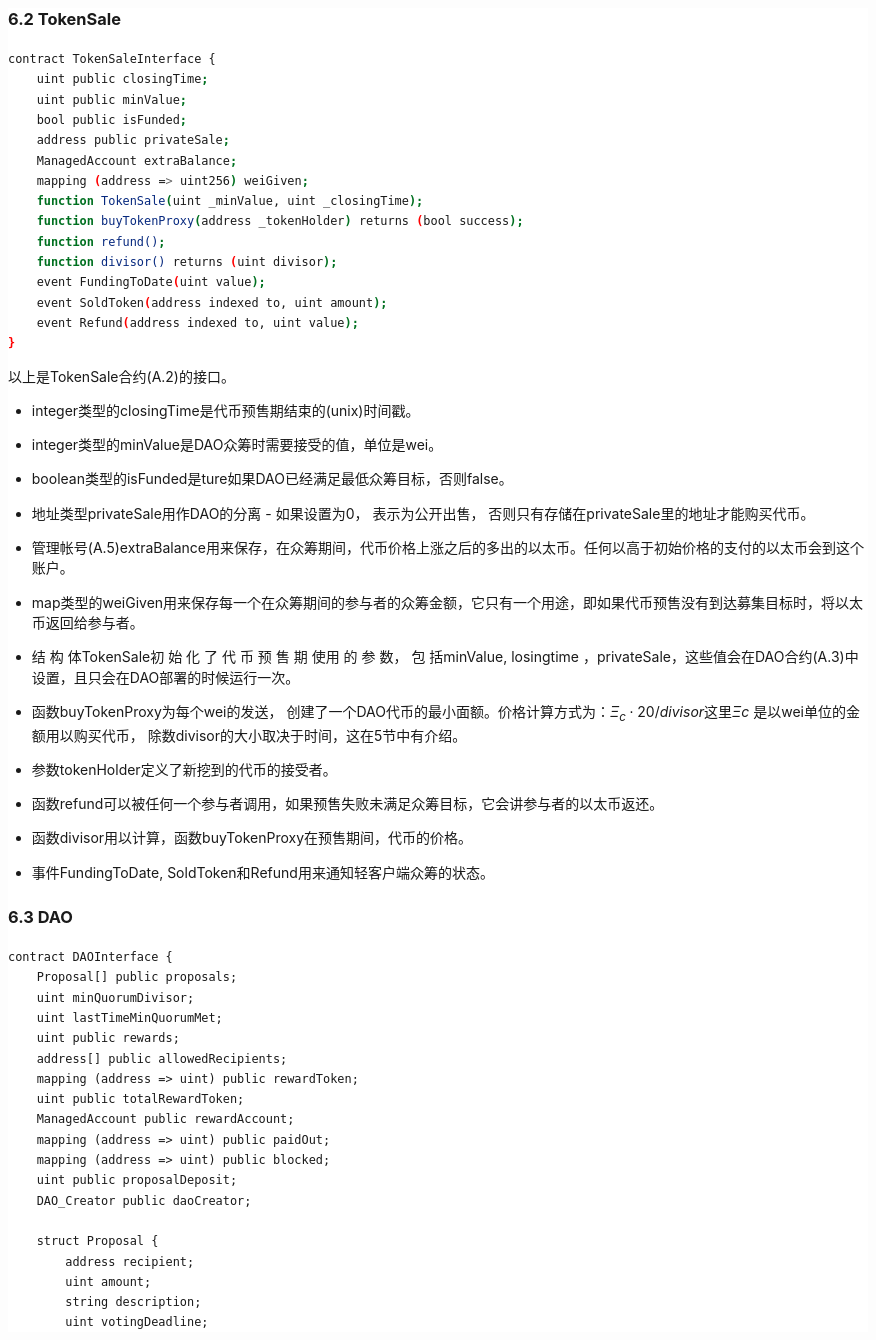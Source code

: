 ### 6.2 TokenSale

```bash
contract TokenSaleInterface {
    uint public closingTime;
    uint public minValue;
    bool public isFunded;
    address public privateSale;
    ManagedAccount extraBalance;
    mapping (address => uint256) weiGiven;
    function TokenSale(uint _minValue, uint _closingTime);
    function buyTokenProxy(address _tokenHolder) returns (bool success);
    function refund();
    function divisor() returns (uint divisor);
    event FundingToDate(uint value);
    event SoldToken(address indexed to, uint amount);
    event Refund(address indexed to, uint value);
}
```

以上是TokenSale合约(A.2)的接口。

- integer类型的closingTime是代币预售期结束的(unix)时间戳。

- integer类型的minValue是DAO众筹时需要接受的值，单位是wei。

- boolean类型的isFunded是ture如果DAO已经满足最低众筹目标，否则false。

- 地址类型privateSale用作DAO的分离 - 如果设置为0， 表示为公开出售， 否则只有存储在privateSale里的地址才能购买代币。

- 管理帐号(A.5)extraBalance用来保存，在众筹期间，代币价格上涨之后的多出的以太币。任何以高于初始价格的支付的以太币会到这个账户。

- map类型的weiGiven用来保存每一个在众筹期间的参与者的众筹金额，它只有一个用途，即如果代币预售没有到达募集目标时，将以太币返回给参与者。

- 结 构 体TokenSale初 始 化 了 代 币 预 售 期 使用 的 参 数， 包 括minValue, losingtime ，privateSale，这些值会在DAO合约(A.3)中设置，且只会在DAO部署的时候运行一次。

- 函数buyTokenProxy为每个wei的发送， 创建了一个DAO代币的最小面额。价格计算方式为：$\Xi_c \cdot 20/divisor$这里$Ξc$ 是以wei单位的金额用以购买代币， 除数divisor的大小取决于时间，这在5节中有介绍。

- 参数tokenHolder定义了新挖到的代币的接受者。

- 函数refund可以被任何一个参与者调用，如果预售失败未满足众筹目标，它会讲参与者的以太币返还。

- 函数divisor用以计算，函数buyTokenProxy在预售期间，代币的价格。

- 事件FundingToDate, SoldToken和Refund用来通知轻客户端众筹的状态。

### 6.3 DAO

```base
contract DAOInterface {
    Proposal[] public proposals;
    uint minQuorumDivisor;
    uint lastTimeMinQuorumMet;
    uint public rewards;
    address[] public allowedRecipients;
    mapping (address => uint) public rewardToken;
    uint public totalRewardToken;
    ManagedAccount public rewardAccount;
    mapping (address => uint) public paidOut;
    mapping (address => uint) public blocked;
    uint public proposalDeposit;
    DAO_Creator public daoCreator;

    struct Proposal {
        address recipient;
        uint amount;
        string description;
        uint votingDeadline;
```